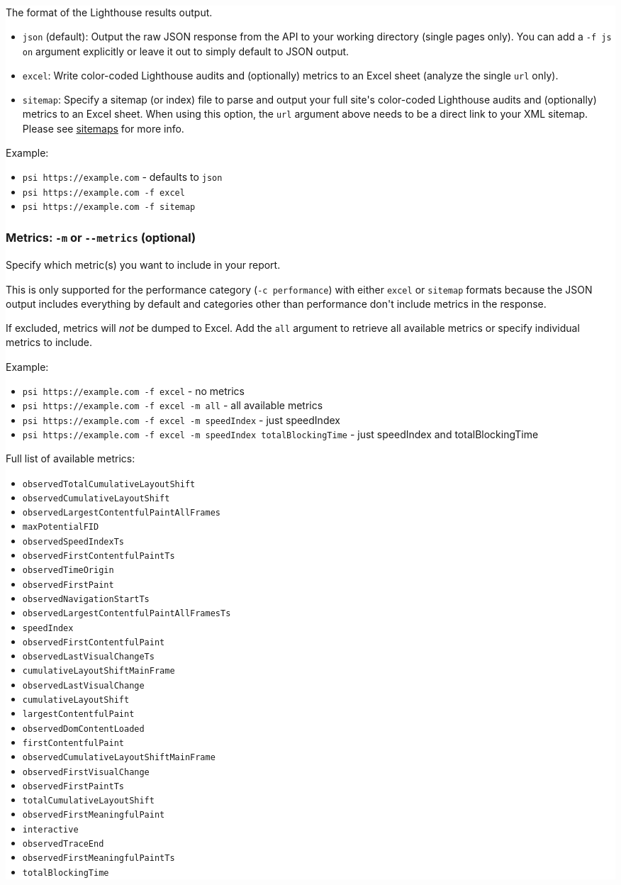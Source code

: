 The format of the Lighthouse results output.

* `json` (default): Output the raw JSON response from the API to your working directory (single pages only). You can add a `-f json` argument explicitly or leave it out to simply default to JSON output.

* `excel`: Write color-coded Lighthouse audits and (optionally) metrics to an Excel sheet (analyze the single `url` only).

* `sitemap`: Specify a sitemap (or index) file to parse and output your full site's color-coded Lighthouse audits and (optionally) metrics to an Excel sheet. When using this option, the `url` argument above needs to be a direct link to your XML sitemap. Please see [sitemaps](#sitemap-support) for more info.

Example:

* `psi https://example.com` - defaults to `json`
* `psi https://example.com -f excel`
* `psi https://example.com -f sitemap`

### Metrics: `-m` or `--metrics` (optional)

Specify which metric(s) you want to include in your report.

This is only supported for the performance category (`-c performance`) with either `excel` or `sitemap` formats because the JSON output includes everything by default and categories other than performance don't include metrics in the response.

If excluded, metrics will *not* be dumped to Excel. Add the `all` argument to retrieve all available metrics or specify individual metrics to include.

Example:

* `psi https://example.com -f excel` - no metrics
* `psi https://example.com -f excel -m all` - all available metrics
* `psi https://example.com -f excel -m speedIndex` - just speedIndex
* `psi https://example.com -f excel -m speedIndex totalBlockingTime` - just speedIndex and totalBlockingTime

Full list of available metrics:

* `observedTotalCumulativeLayoutShift`
* `observedCumulativeLayoutShift`
* `observedLargestContentfulPaintAllFrames`
* `maxPotentialFID`
* `observedSpeedIndexTs`
* `observedFirstContentfulPaintTs`
* `observedTimeOrigin`
* `observedFirstPaint`
* `observedNavigationStartTs`
* `observedLargestContentfulPaintAllFramesTs`
* `speedIndex`
* `observedFirstContentfulPaint`
* `observedLastVisualChangeTs`
* `cumulativeLayoutShiftMainFrame`
* `observedLastVisualChange`
* `cumulativeLayoutShift`
* `largestContentfulPaint`
* `observedDomContentLoaded`
* `firstContentfulPaint`
* `observedCumulativeLayoutShiftMainFrame`
* `observedFirstVisualChange`
* `observedFirstPaintTs`
* `totalCumulativeLayoutShift`
* `observedFirstMeaningfulPaint`
* `interactive`
* `observedTraceEnd`
* `observedFirstMeaningfulPaintTs`
* `totalBlockingTime`